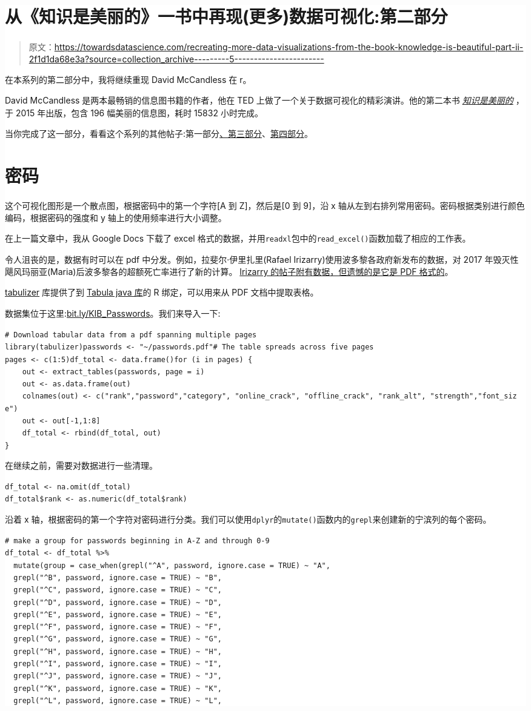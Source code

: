 # 从《知识是美丽的》一书中再现(更多)数据可视化:第二部分

> 原文：<https://towardsdatascience.com/recreating-more-data-visualizations-from-the-book-knowledge-is-beautiful-part-ii-2f1d1da68e3a?source=collection_archive---------5----------------------->

在本系列的第二部分中，我将继续重现 David McCandless 在 r。

David McCandless 是两本最畅销的信息图书籍的作者，他在 TED 上做了一个关于数据可视化的精彩演讲。他的第二本书 [*知识是美丽的*](https://informationisbeautiful.net/2014/knowledge-is-beautiful/) ，于 2015 年出版，包含 196 幅美丽的信息图，耗时 15832 小时完成。

当你完成了这一部分，看看这个系列的其他帖子:第一部分[、](/recreating-data-visualizations-from-the-book-knowledge-is-beautiful-e455e7126071)[第三部分](/recreating-more-data-visualizations-from-the-book-knowledge-is-beautiful-part-iii-5fd393b4c548)、[第四部分](/recreating-more-data-visualizations-from-the-book-knowledge-is-beautiful-part-iv-686938a84c9e)。

# 密码

这个可视化图形是一个散点图，根据密码中的第一个字符[A 到 Z]，然后是[0 到 9]，沿 x 轴从左到右排列常用密码。密码根据类别进行颜色编码，根据密码的强度和 y 轴上的使用频率进行大小调整。

在上一篇文章中，我从 Google Docs 下载了 excel 格式的数据，并用`readxl`包中的`read_excel()`函数加载了相应的工作表。

令人沮丧的是，数据有时可以在 pdf 中分发。例如，拉斐尔·伊里扎里(Rafael Irizarry)使用波多黎各政府新发布的数据，对 2017 年毁灭性飓风玛丽亚(Maria)后波多黎各的超额死亡率进行了新的计算。 [Irizarry 的帖子附有数据，但遗憾的是它是 PDF 格式的](https://simplystatistics.org/2018/06/08/a-first-look-at-recently-released-official-puerto-rico-death-count-data/)。

[tabulizer](https://github.com/ropensci/tabulizer) 库提供了到 [Tabula java 库](https://github.com/tabulapdf/tabula-java/)的 R 绑定，可以用来从 PDF 文档中提取表格。

数据集位于这里:[bit.ly/KIB_Passwords](https://docs.google.com/spreadsheets/d/1cz7TDhm0ebVpySqbTvrHrD3WpxeyE4hLZtifWSnoNTQ/edit#gid=24)。我们来导入一下:

```
# Download tabular data from a pdf spanning multiple pages
library(tabulizer)passwords <- "~/passwords.pdf"# The table spreads across five pages
pages <- c(1:5)df_total <- data.frame()for (i in pages) {
    out <- extract_tables(passwords, page = i)
    out <- as.data.frame(out)
    colnames(out) <- c("rank","password","category", "online_crack", "offline_crack", "rank_alt", "strength","font_size")
    out <- out[-1,1:8]
    df_total <- rbind(df_total, out)
}
```

在继续之前，需要对数据进行一些清理。

```
df_total <- na.omit(df_total)
df_total$rank <- as.numeric(df_total$rank)
```

沿着 x 轴，根据密码的第一个字符对密码进行分类。我们可以使用`dplyr`的`mutate()`函数内的`grepl`来创建新的宁滨列的每个密码。

```
# make a group for passwords beginning in A-Z and through 0-9
df_total <- df_total %>% 
  mutate(group = case_when(grepl("^A", password, ignore.case = TRUE) ~ "A",
  grepl("^B", password, ignore.case = TRUE) ~ "B",
  grepl("^C", password, ignore.case = TRUE) ~ "C",
  grepl("^D", password, ignore.case = TRUE) ~ "D",
  grepl("^E", password, ignore.case = TRUE) ~ "E",
  grepl("^F", password, ignore.case = TRUE) ~ "F",
  grepl("^G", password, ignore.case = TRUE) ~ "G",
  grepl("^H", password, ignore.case = TRUE) ~ "H",
  grepl("^I", password, ignore.case = TRUE) ~ "I",
  grepl("^J", password, ignore.case = TRUE) ~ "J",
  grepl("^K", password, ignore.case = TRUE) ~ "K",
  grepl("^L", password, ignore.case = TRUE) ~ "L",
```
